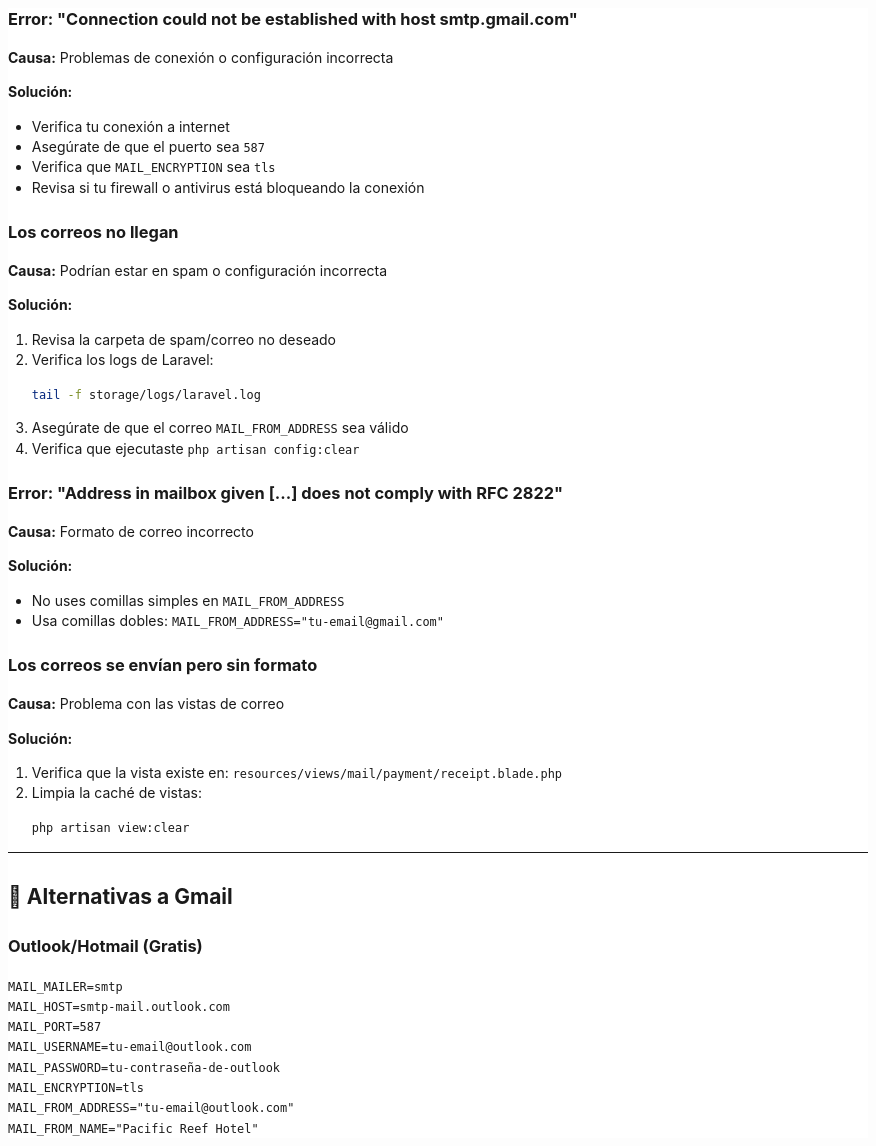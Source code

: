 ### Error: "Connection could not be established with host smtp.gmail.com"

**Causa:** Problemas de conexión o configuración incorrecta

**Solución:**

-   Verifica tu conexión a internet
-   Asegúrate de que el puerto sea `587`
-   Verifica que `MAIL_ENCRYPTION` sea `tls`
-   Revisa si tu firewall o antivirus está bloqueando la conexión

### Los correos no llegan

**Causa:** Podrían estar en spam o configuración incorrecta

**Solución:**

1. Revisa la carpeta de spam/correo no deseado
2. Verifica los logs de Laravel:
    ```bash
    tail -f storage/logs/laravel.log
    ```
3. Asegúrate de que el correo `MAIL_FROM_ADDRESS` sea válido
4. Verifica que ejecutaste `php artisan config:clear`

### Error: "Address in mailbox given [...] does not comply with RFC 2822"

**Causa:** Formato de correo incorrecto

**Solución:**

-   No uses comillas simples en `MAIL_FROM_ADDRESS`
-   Usa comillas dobles: `MAIL_FROM_ADDRESS="tu-email@gmail.com"`

### Los correos se envían pero sin formato

**Causa:** Problema con las vistas de correo

**Solución:**

1. Verifica que la vista existe en: `resources/views/mail/payment/receipt.blade.php`
2. Limpia la caché de vistas:
    ```bash
    php artisan view:clear
    ```

---

## 📮 Alternativas a Gmail

### Outlook/Hotmail (Gratis)

```env
MAIL_MAILER=smtp
MAIL_HOST=smtp-mail.outlook.com
MAIL_PORT=587
MAIL_USERNAME=tu-email@outlook.com
MAIL_PASSWORD=tu-contraseña-de-outlook
MAIL_ENCRYPTION=tls
MAIL_FROM_ADDRESS="tu-email@outlook.com"
MAIL_FROM_NAME="Pacific Reef Hotel"
```
